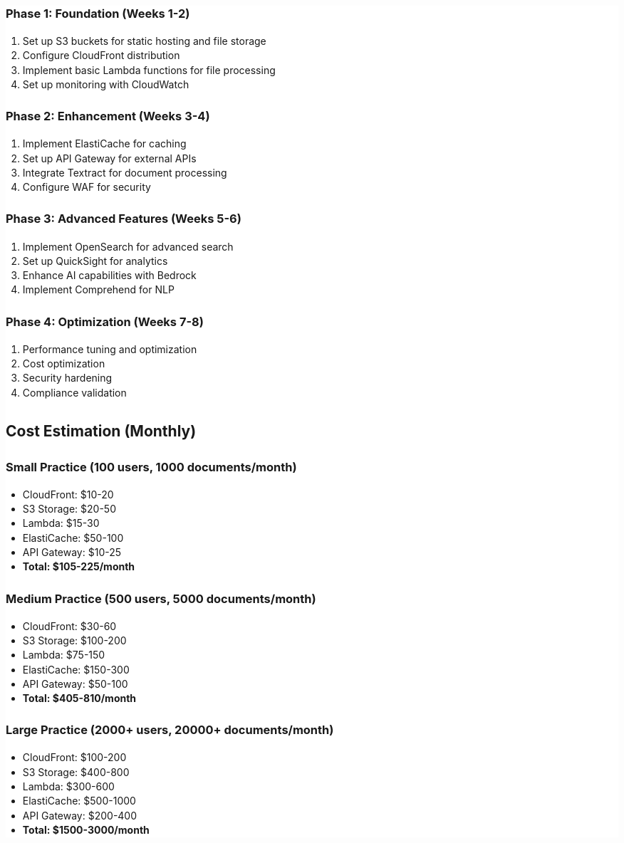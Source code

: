 ### Phase 1: Foundation (Weeks 1-2)
1. Set up S3 buckets for static hosting and file storage
2. Configure CloudFront distribution
3. Implement basic Lambda functions for file processing
4. Set up monitoring with CloudWatch

### Phase 2: Enhancement (Weeks 3-4)
1. Implement ElastiCache for caching
2. Set up API Gateway for external APIs
3. Integrate Textract for document processing
4. Configure WAF for security

### Phase 3: Advanced Features (Weeks 5-6)
1. Implement OpenSearch for advanced search
2. Set up QuickSight for analytics
3. Enhance AI capabilities with Bedrock
4. Implement Comprehend for NLP

### Phase 4: Optimization (Weeks 7-8)
1. Performance tuning and optimization
2. Cost optimization
3. Security hardening
4. Compliance validation

## Cost Estimation (Monthly)

### Small Practice (100 users, 1000 documents/month)
- CloudFront: $10-20
- S3 Storage: $20-50
- Lambda: $15-30
- ElastiCache: $50-100
- API Gateway: $10-25
- **Total: $105-225/month**

### Medium Practice (500 users, 5000 documents/month)
- CloudFront: $30-60
- S3 Storage: $100-200
- Lambda: $75-150
- ElastiCache: $150-300
- API Gateway: $50-100
- **Total: $405-810/month**

### Large Practice (2000+ users, 20000+ documents/month)
- CloudFront: $100-200
- S3 Storage: $400-800
- Lambda: $300-600
- ElastiCache: $500-1000
- API Gateway: $200-400
- **Total: $1500-3000/month**
